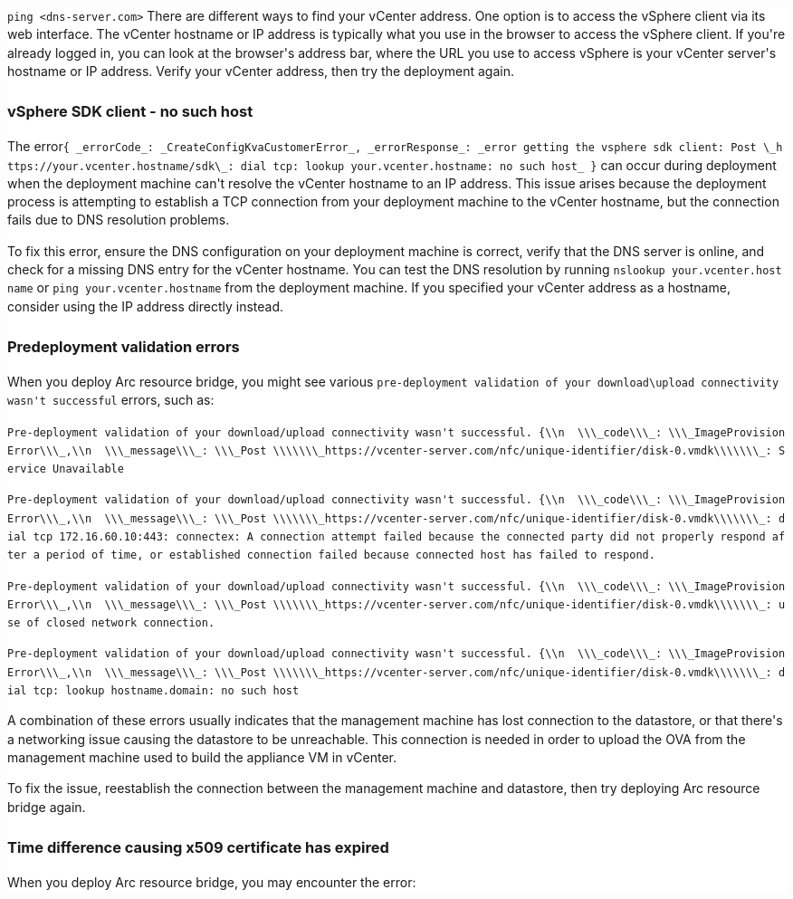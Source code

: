 ```ping <dns-server.com>```
There are different ways to find your vCenter address. One option is to access the vSphere client via its web interface. The vCenter hostname or IP address is typically what you use in the browser to access the vSphere client. If you're already logged in, you can look at the browser's address bar, where the URL you use to access vSphere is your vCenter server's hostname or IP address. Verify your vCenter address, then try the deployment again.

### vSphere SDK client - no such host

The error`{ _errorCode_: _CreateConfigKvaCustomerError_, _errorResponse_: _error getting the vsphere sdk client: Post \_https://your.vcenter.hostname/sdk\_: dial tcp: lookup your.vcenter.hostname: no such host_ }` can occur during deployment when the deployment machine can't resolve the vCenter hostname to an IP address. This issue arises because the deployment process is attempting to establish a TCP connection from your deployment machine to the vCenter hostname, but the connection fails due to DNS resolution problems.

To fix this error, ensure the DNS configuration on your deployment machine is correct, verify that the DNS server is online, and check for a missing DNS entry for the vCenter hostname. You can test the DNS resolution by running `nslookup your.vcenter.hostname` or `ping your.vcenter.hostname` from the deployment machine. If you specified your vCenter address as a hostname, consider using the IP address directly instead.

### Predeployment validation errors

When you deploy Arc resource bridge, you might see various `pre-deployment validation of your download\upload connectivity wasn't successful` errors, such as:

`Pre-deployment validation of your download/upload connectivity wasn't successful. {\\n  \\\_code\\\_: \\\_ImageProvisionError\\\_,\\n  \\\_message\\\_: \\\_Post \\\\\\\_https://vcenter-server.com/nfc/unique-identifier/disk-0.vmdk\\\\\\\_: Service Unavailable`

`Pre-deployment validation of your download/upload connectivity wasn't successful. {\\n  \\\_code\\\_: \\\_ImageProvisionError\\\_,\\n  \\\_message\\\_: \\\_Post \\\\\\\_https://vcenter-server.com/nfc/unique-identifier/disk-0.vmdk\\\\\\\_: dial tcp 172.16.60.10:443: connectex: A connection attempt failed because the connected party did not properly respond after a period of time, or established connection failed because connected host has failed to respond.`

`Pre-deployment validation of your download/upload connectivity wasn't successful. {\\n  \\\_code\\\_: \\\_ImageProvisionError\\\_,\\n  \\\_message\\\_: \\\_Post \\\\\\\_https://vcenter-server.com/nfc/unique-identifier/disk-0.vmdk\\\\\\\_: use of closed network connection.`

`Pre-deployment validation of your download/upload connectivity wasn't successful. {\\n  \\\_code\\\_: \\\_ImageProvisionError\\\_,\\n  \\\_message\\\_: \\\_Post \\\\\\\_https://vcenter-server.com/nfc/unique-identifier/disk-0.vmdk\\\\\\\_: dial tcp: lookup hostname.domain: no such host`

A combination of these errors usually indicates that the management machine has lost connection to the datastore, or that there's a networking issue causing the datastore to be unreachable. This connection is needed in order to upload the OVA from the management machine used to build the appliance VM in vCenter.

To fix the issue, reestablish the connection between the management machine and datastore, then try deploying Arc resource bridge again.

### Time difference causing x509 certificate has expired

When you deploy Arc resource bridge, you may encounter the error:

```